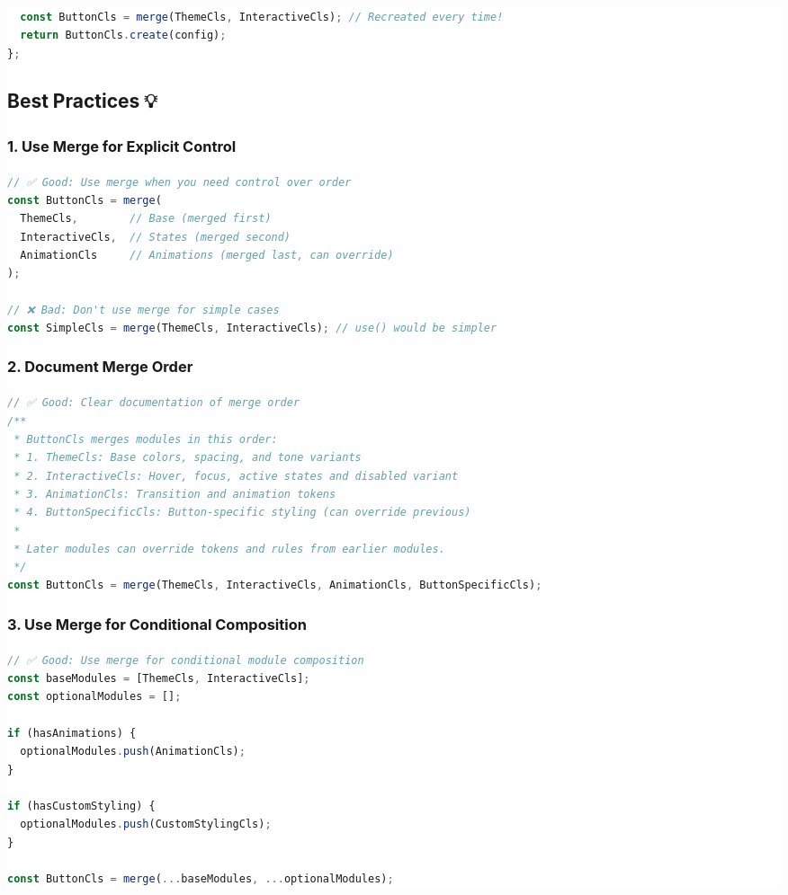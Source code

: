 ```typescript
  const ButtonCls = merge(ThemeCls, InteractiveCls); // Recreated every time!
  return ButtonCls.create(config);
};
```

## Best Practices 💡

### 1. **Use Merge for Explicit Control**
```typescript
// ✅ Good: Use merge when you need control over order
const ButtonCls = merge(
  ThemeCls,        // Base (merged first)
  InteractiveCls,  // States (merged second)
  AnimationCls     // Animations (merged last, can override)
);

// ❌ Bad: Don't use merge for simple cases
const SimpleCls = merge(ThemeCls, InteractiveCls); // use() would be simpler
```

### 2. **Document Merge Order**
```typescript
// ✅ Good: Clear documentation of merge order
/**
 * ButtonCls merges modules in this order:
 * 1. ThemeCls: Base colors, spacing, and tone variants
 * 2. InteractiveCls: Hover, focus, active states and disabled variant
 * 3. AnimationCls: Transition and animation tokens
 * 4. ButtonSpecificCls: Button-specific styling (can override previous)
 * 
 * Later modules can override tokens and rules from earlier modules.
 */
const ButtonCls = merge(ThemeCls, InteractiveCls, AnimationCls, ButtonSpecificCls);
```

### 3. **Use Merge for Conditional Composition**
```typescript
// ✅ Good: Use merge for conditional module composition
const baseModules = [ThemeCls, InteractiveCls];
const optionalModules = [];

if (hasAnimations) {
  optionalModules.push(AnimationCls);
}

if (hasCustomStyling) {
  optionalModules.push(CustomStylingCls);
}

const ButtonCls = merge(...baseModules, ...optionalModules);
```
